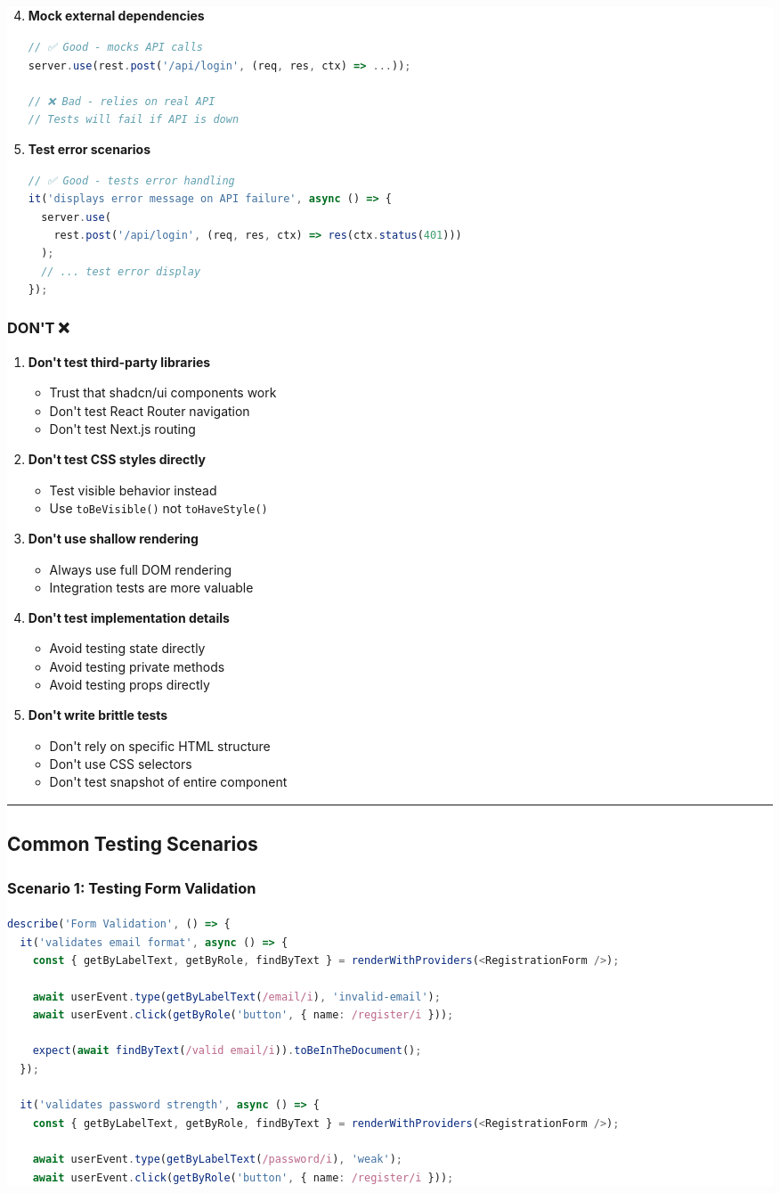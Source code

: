 4. **Mock external dependencies**
   ```typescript
   // ✅ Good - mocks API calls
   server.use(rest.post('/api/login', (req, res, ctx) => ...));

   // ❌ Bad - relies on real API
   // Tests will fail if API is down
   ```

5. **Test error scenarios**
   ```typescript
   // ✅ Good - tests error handling
   it('displays error message on API failure', async () => {
     server.use(
       rest.post('/api/login', (req, res, ctx) => res(ctx.status(401)))
     );
     // ... test error display
   });
   ```

### DON'T ❌

1. **Don't test third-party libraries**
   - Trust that shadcn/ui components work
   - Don't test React Router navigation
   - Don't test Next.js routing

2. **Don't test CSS styles directly**
   - Test visible behavior instead
   - Use `toBeVisible()` not `toHaveStyle()`

3. **Don't use shallow rendering**
   - Always use full DOM rendering
   - Integration tests are more valuable

4. **Don't test implementation details**
   - Avoid testing state directly
   - Avoid testing private methods
   - Avoid testing props directly

5. **Don't write brittle tests**
   - Don't rely on specific HTML structure
   - Don't use CSS selectors
   - Don't test snapshot of entire component

---

## Common Testing Scenarios

### Scenario 1: Testing Form Validation

```typescript
describe('Form Validation', () => {
  it('validates email format', async () => {
    const { getByLabelText, getByRole, findByText } = renderWithProviders(<RegistrationForm />);

    await userEvent.type(getByLabelText(/email/i), 'invalid-email');
    await userEvent.click(getByRole('button', { name: /register/i }));

    expect(await findByText(/valid email/i)).toBeInTheDocument();
  });

  it('validates password strength', async () => {
    const { getByLabelText, getByRole, findByText } = renderWithProviders(<RegistrationForm />);

    await userEvent.type(getByLabelText(/password/i), 'weak');
    await userEvent.click(getByRole('button', { name: /register/i }));
```